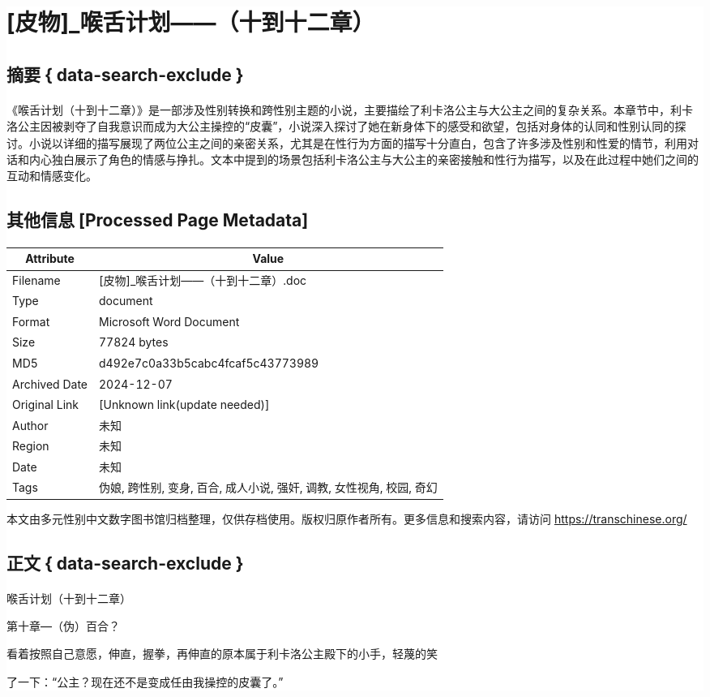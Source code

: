 # [皮物]_喉舌计划——（十到十二章）



## 摘要  { data-search-exclude }


《喉舌计划（十到十二章）》是一部涉及性别转换和跨性别主题的小说，主要描绘了利卡洛公主与大公主之间的复杂关系。本章节中，利卡洛公主因被剥夺了自我意识而成为大公主操控的“皮囊”，小说深入探讨了她在新身体下的感受和欲望，包括对身体的认同和性别认同的探讨。小说以详细的描写展现了两位公主之间的亲密关系，尤其是在性行为方面的描写十分直白，包含了许多涉及性别和性爱的情节，利用对话和内心独白展示了角色的情感与挣扎。文本中提到的场景包括利卡洛公主与大公主的亲密接触和性行为描写，以及在此过程中她们之间的互动和情感变化。



## 其他信息 [Processed Page Metadata]

| Attribute       | Value                                  |
|-----------------|----------------------------------------|
| Filename        | [皮物]_喉舌计划——（十到十二章）.doc                             |
| Type            | document                                 |
| Format          | Microsoft Word Document                               |
| Size            | 77824 bytes                           |
| MD5             | d492e7c0a33b5cabc4fcaf5c43773989                                  |
| Archived Date   | 2024-12-07                             |
| Original Link   | [Unknown link(update needed)]                         |
| Author          | 未知                               |
| Region          | 未知                               |
| Date            | 未知                                 |
| Tags            | 伪娘, 跨性别, 变身, 百合, 成人小说, 强奸, 调教, 女性视角, 校园, 奇幻                                 |

本文由多元性别中文数字图书馆归档整理，仅供存档使用。版权归原作者所有。更多信息和搜索内容，请访问 <https://transchinese.org/>


## 正文 { data-search-exclude }


喉舌计划（十到十二章）





第十章—（伪）百合？



看着按照自己意愿，伸直，握拳，再伸直的原本属于利卡洛公主殿下的小手，轻蔑的笑

了一下：“公主？现在还不是变成任由我操控的皮囊了。”
